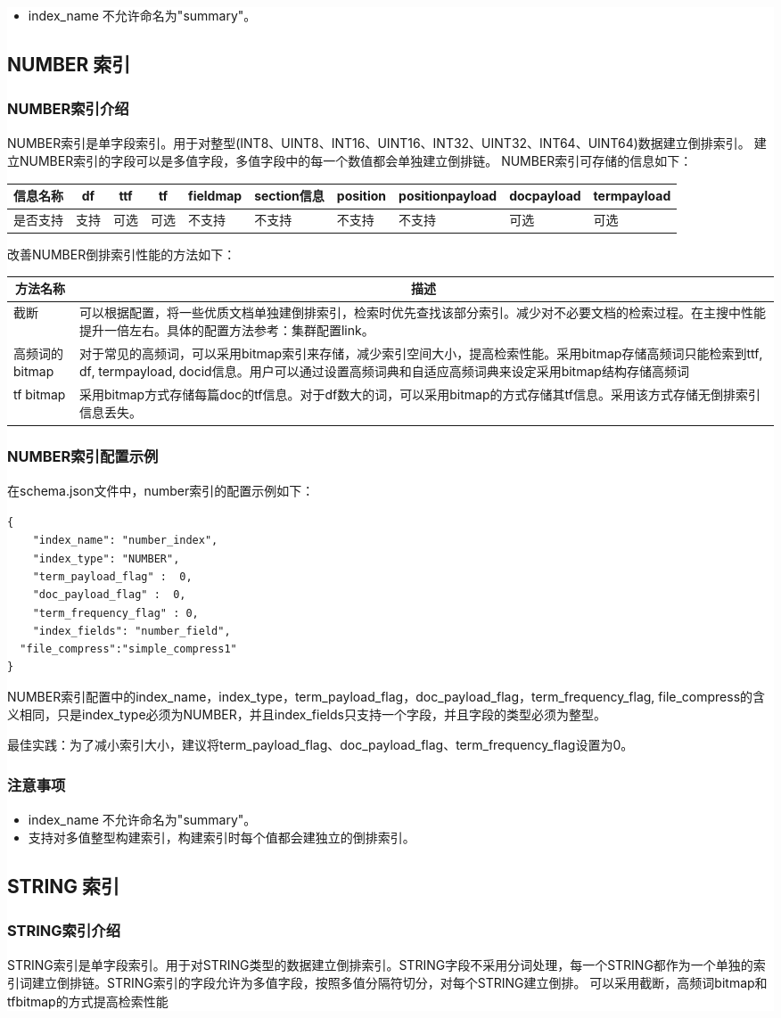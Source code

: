 - index_name 不允许命名为"summary"。
## NUMBER 索引
### NUMBER索引介绍

NUMBER索引是单字段索引。用于对整型(INT8、UINT8、INT16、UINT16、INT32、UINT32、INT64、UINT64)数据建立倒排索引。
建立NUMBER索引的字段可以是多值字段，多值字段中的每一个数值都会单独建立倒排链。
NUMBER索引可存储的信息如下： 

| 信息名称 | df | ttf | tf | fieldmap | section信息 | position | positionpayload | docpayload | termpayload |
| --- | --- | --- | --- | --- | --- | --- | --- | --- | --- |
| 是否支持 | 支持 | 可选 | 可选 | 不支持 | 不支持 | 不支持 | 不支持 | 可选 | 可选 |


改善NUMBER倒排索引性能的方法如下：

| 方法名称 | 描述 |
| --- | --- |
| 截断 | 可以根据配置，将一些优质文档单独建倒排索引，检索时优先查找该部分索引。减少对不必要文档的检索过程。在主搜中性能提升一倍左右。具体的配置方法参考：集群配置link。 |
| 高频词的bitmap | 对于常见的高频词，可以采用bitmap索引来存储，减少索引空间大小，提高检索性能。采用bitmap存储高频词只能检索到ttf, df, termpayload, docid信息。用户可以通过设置高频词典和自适应高频词典来设定采用bitmap结构存储高频词 |
| tf bitmap | 采用bitmap方式存储每篇doc的tf信息。对于df数大的词，可以采用bitmap的方式存储其tf信息。采用该方式存储无倒排索引信息丢失。 |


### NUMBER索引配置示例

在schema.json文件中，number索引的配置示例如下：
```
{
	"index_name": "number_index",
	"index_type": "NUMBER",
	"term_payload_flag" :  0,
	"doc_payload_flag" :  0,
	"term_frequency_flag" : 0,
	"index_fields": "number_field",
  "file_compress":"simple_compress1"   
}
```
NUMBER索引配置中的index_name，index_type，term_payload_flag，doc_payload_flag，term_frequency_flag, file_compress的含义相同，只是index_type必须为NUMBER，并且index_fields只支持一个字段，并且字段的类型必须为整型。

最佳实践：为了减小索引大小，建议将term_payload_flag、doc_payload_flag、term_frequency_flag设置为0。
### 注意事项

- index_name 不允许命名为"summary"。
- 支持对多值整型构建索引，构建索引时每个值都会建独立的倒排索引。
## STRING 索引
### STRING索引介绍

STRING索引是单字段索引。用于对STRING类型的数据建立倒排索引。STRING字段不采用分词处理，每一个STRING都作为一个单独的索引词建立倒排链。STRING索引的字段允许为多值字段，按照多值分隔符切分，对每个STRING建立倒排。
可以采用截断，高频词bitmap和tfbitmap的方式提高检索性能 
